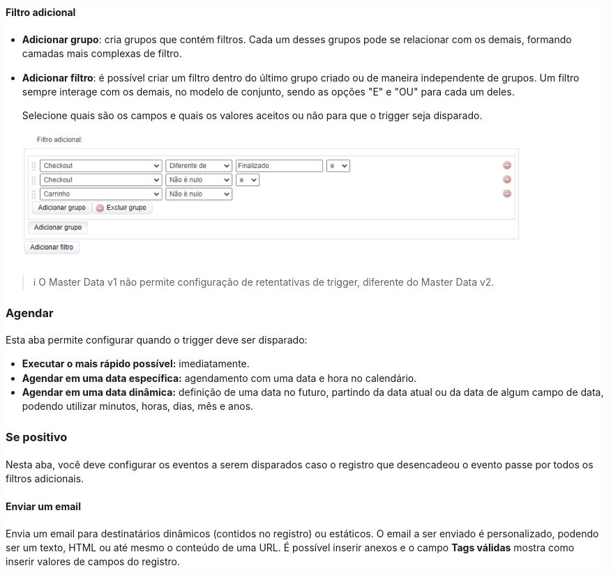 #### Filtro adicional

- **Adicionar grupo**: cria grupos que contém filtros. Cada um desses grupos pode se relacionar com os demais, formando camadas mais complexas de filtro.
- **Adicionar filtro**: é possível criar um filtro dentro do último grupo criado ou de maneira independente de grupos. Um filtro sempre interage com os demais, no modelo de conjunto, sendo as opções "E" e "OU" para cada um deles.

   Selecione quais são os campos e quais os valores aceitos ou não para que o trigger seja disparado.

   ![filters-pt](https://raw.githubusercontent.com/vtexdocs/help-center-content/refs/heads/main/docs/pt/tutorials/master-data/triggers-no-master-data-v1/criando-trigger-no-master-data_2.png)

> ℹ️ O Master Data v1 não permite configuração de retentativas de trigger, diferente do Master Data v2.

### Agendar

Esta aba permite configurar quando o trigger deve ser disparado:

- **Executar o mais rápido possível:** imediatamente.
- **Agendar em uma data específica:** agendamento com uma data e hora no calendário.
- **Agendar em uma data dinâmica:** definição de uma data no futuro, partindo da data atual ou da data de algum campo de data, podendo utilizar minutos, horas, dias, mês e anos.

### Se positivo

Nesta aba, você deve configurar os eventos a serem disparados caso o registro que desencadeou o evento passe por todos os filtros adicionais.

#### Enviar um email

Envia um email para destinatários dinâmicos (contidos no registro) ou estáticos. O email a ser enviado é  personalizado, podendo ser um texto, HTML ou até mesmo o conteúdo de uma URL. É possível inserir anexos e o campo **Tags válidas** mostra como inserir valores de campos do registro.
